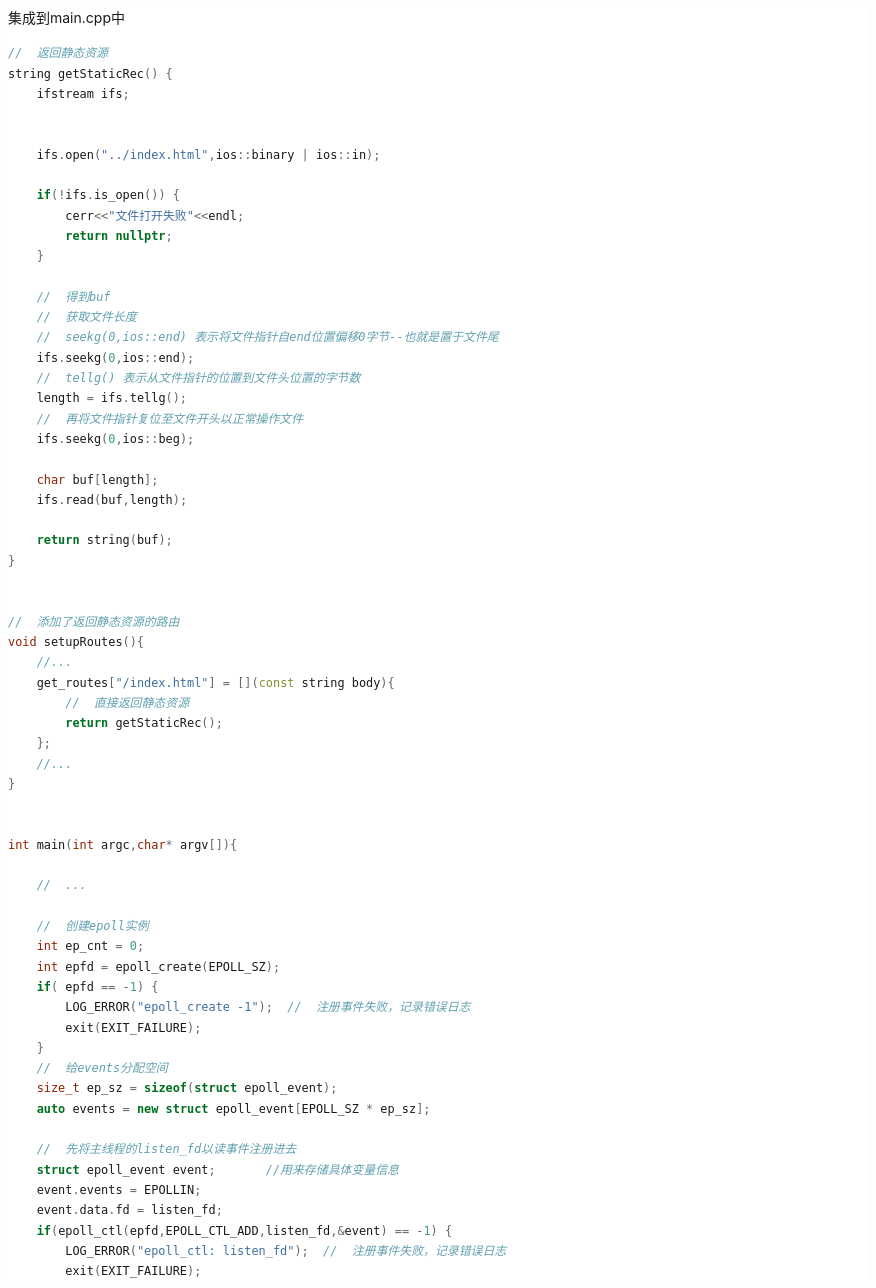集成到main.cpp中

```cpp
//  返回静态资源
string getStaticRec() {
    ifstream ifs;


    ifs.open("../index.html",ios::binary | ios::in);

    if(!ifs.is_open()) {
        cerr<<"文件打开失败"<<endl;
        return nullptr;
    }

    //  得到buf
    //  获取文件长度
    //  seekg(0,ios::end) 表示将文件指针自end位置偏移0字节--也就是置于文件尾
    ifs.seekg(0,ios::end);
    //  tellg() 表示从文件指针的位置到文件头位置的字节数
    length = ifs.tellg();
    //  再将文件指针复位至文件开头以正常操作文件
    ifs.seekg(0,ios::beg);

    char buf[length];
    ifs.read(buf,length);

    return string(buf);
}


//	添加了返回静态资源的路由
void setupRoutes(){
  	//...
    get_routes["/index.html"] = [](const string body){
        //  直接返回静态资源
        return getStaticRec();
    };
    //...
}


int main(int argc,char* argv[]){

   	//	...
    
    //  创建epoll实例
    int ep_cnt = 0;
    int epfd = epoll_create(EPOLL_SZ);
    if( epfd == -1) {
        LOG_ERROR("epoll_create -1");  //  注册事件失败，记录错误日志
        exit(EXIT_FAILURE);
    }
    //  给events分配空间
    size_t ep_sz = sizeof(struct epoll_event);
    auto events = new struct epoll_event[EPOLL_SZ * ep_sz];

    //  先将主线程的listen_fd以读事件注册进去
    struct epoll_event event;       //用来存储具体变量信息
    event.events = EPOLLIN;
    event.data.fd = listen_fd;
    if(epoll_ctl(epfd,EPOLL_CTL_ADD,listen_fd,&event) == -1) {
        LOG_ERROR("epoll_ctl: listen_fd");  //  注册事件失败，记录错误日志
        exit(EXIT_FAILURE);
```